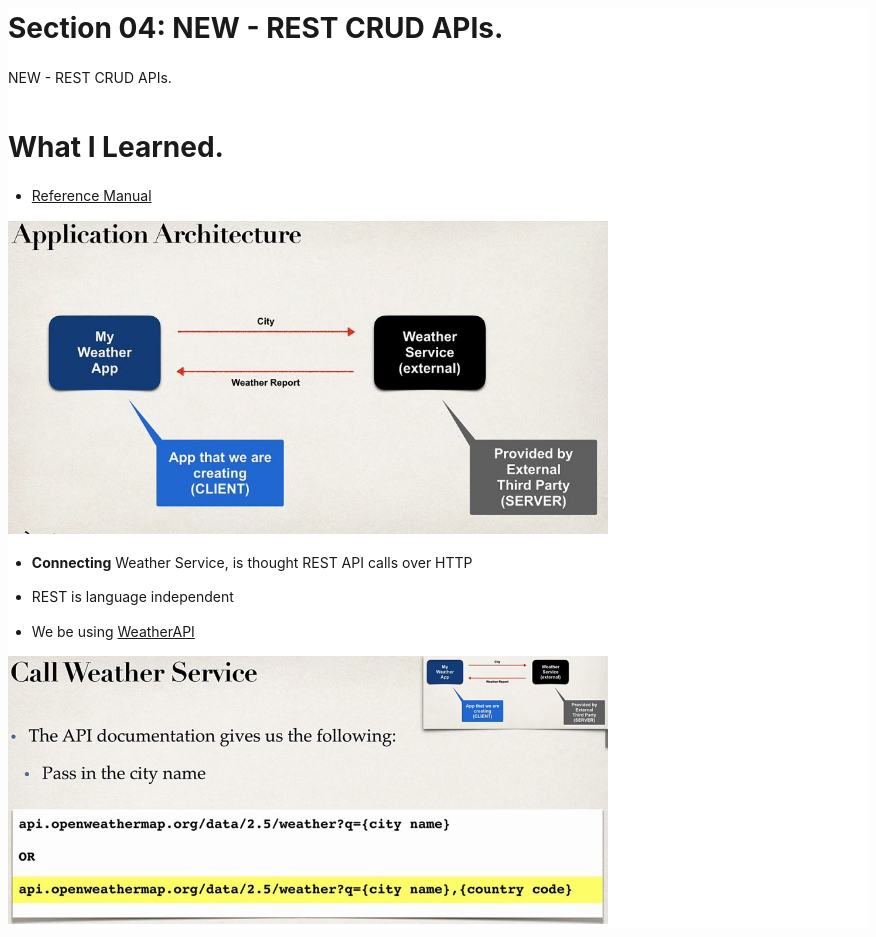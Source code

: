 # Section 04: NEW - REST CRUD APIs.

NEW - REST CRUD APIs.

# What I Learned.

- [Reference Manual](luv2code.com/spring-reference-manual)

<img src="weAringDoingThisOneRestWeatherApplication.JPG" alt="alt text" width="600"/>

<br>

- **Connecting** Weather Service, is thought REST API calls over HTTP

- REST is language independent

- We be using [WeatherAPI](openweathermap.org)

<img src="callWeatherApp.JPG" alt="alt text" width="600"/>
